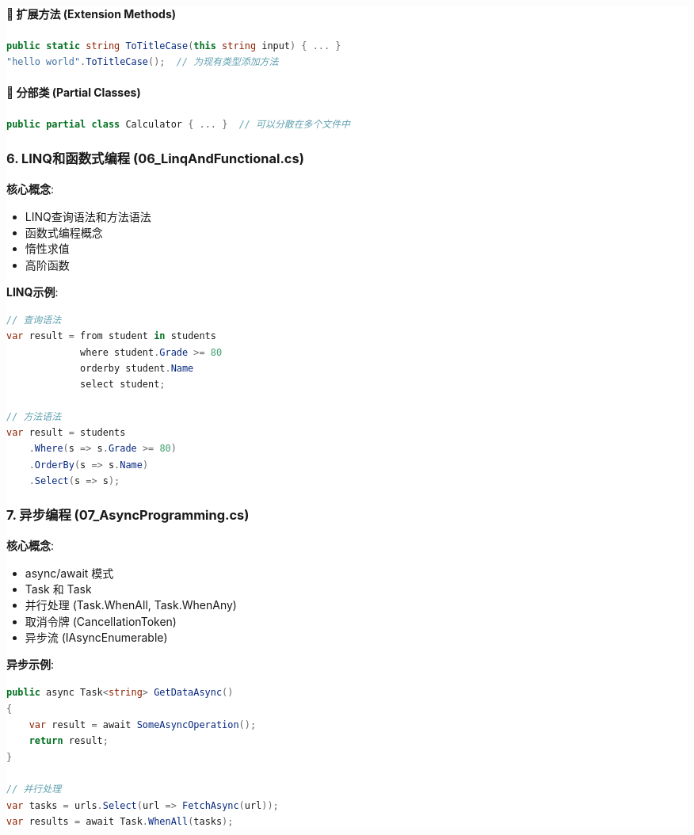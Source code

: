 #### 🌟 扩展方法 (Extension Methods)
```csharp
public static string ToTitleCase(this string input) { ... }
"hello world".ToTitleCase();  // 为现有类型添加方法
```

#### 🌟 分部类 (Partial Classes)
```csharp
public partial class Calculator { ... }  // 可以分散在多个文件中
```

### 6. LINQ和函数式编程 (06_LinqAndFunctional.cs)
**核心概念**:
- LINQ查询语法和方法语法
- 函数式编程概念
- 惰性求值
- 高阶函数

**LINQ示例**:
```csharp
// 查询语法
var result = from student in students
             where student.Grade >= 80
             orderby student.Name
             select student;

// 方法语法
var result = students
    .Where(s => s.Grade >= 80)
    .OrderBy(s => s.Name)
    .Select(s => s);
```

### 7. 异步编程 (07_AsyncProgramming.cs)
**核心概念**:
- async/await 模式
- Task 和 Task<T>
- 并行处理 (Task.WhenAll, Task.WhenAny)
- 取消令牌 (CancellationToken)
- 异步流 (IAsyncEnumerable)

**异步示例**:
```csharp
public async Task<string> GetDataAsync()
{
    var result = await SomeAsyncOperation();
    return result;
}

// 并行处理
var tasks = urls.Select(url => FetchAsync(url));
var results = await Task.WhenAll(tasks);
```

